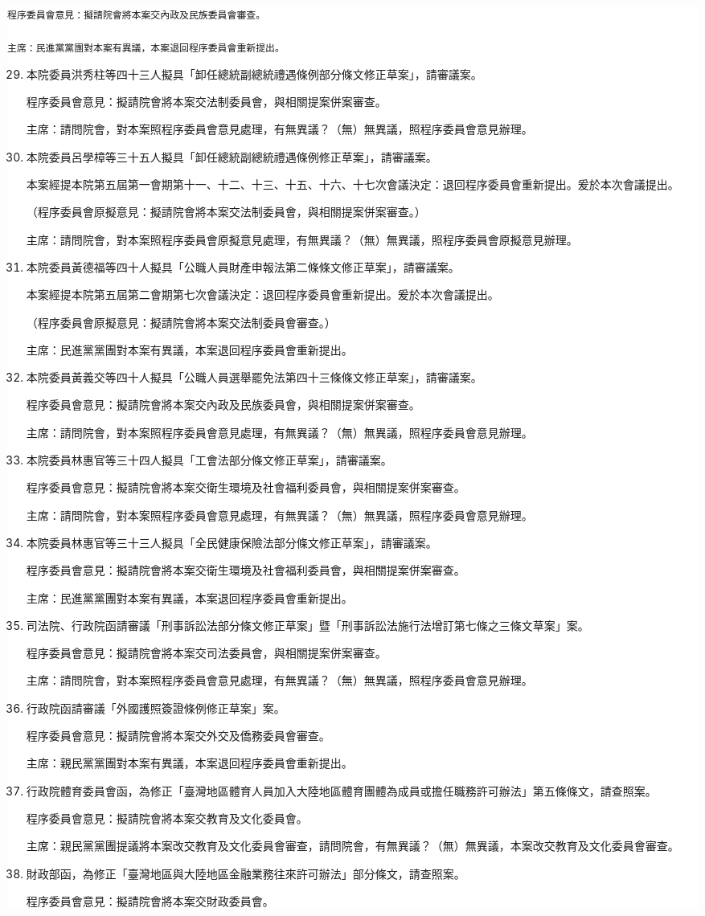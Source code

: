     程序委員會意見：擬請院會將本案交內政及民族委員會審查。

    主席：民進黨黨團對本案有異議，本案退回程序委員會重新提出。

29. 本院委員洪秀柱等四十三人擬具「卸任總統副總統禮遇條例部分條文修正草案」，請審議案。

    程序委員會意見：擬請院會將本案交法制委員會，與相關提案併案審查。

    主席：請問院會，對本案照程序委員會意見處理，有無異議？（無）無異議，照程序委員會意見辦理。

30. 本院委員呂學樟等三十五人擬具「卸任總統副總統禮遇條例修正草案」，請審議案。

    本案經提本院第五屆第一會期第十一、十二、十三、十五、十六、十七次會議決定：退回程序委員會重新提出。爰於本次會議提出。

    （程序委員會原擬意見：擬請院會將本案交法制委員會，與相關提案併案審查。）

    主席：請問院會，對本案照程序委員會原擬意見處理，有無異議？（無）無異議，照程序委員會原擬意見辦理。

31. 本院委員黃德福等四十人擬具「公職人員財產申報法第二條條文修正草案」，請審議案。

    本案經提本院第五屆第二會期第七次會議決定：退回程序委員會重新提出。爰於本次會議提出。

    （程序委員會原擬意見：擬請院會將本案交法制委員會審查。）

    主席：民進黨黨團對本案有異議，本案退回程序委員會重新提出。

32. 本院委員黃義交等四十人擬具「公職人員選舉罷免法第四十三條條文修正草案」，請審議案。

    程序委員會意見：擬請院會將本案交內政及民族委員會，與相關提案併案審查。

    主席：請問院會，對本案照程序委員會意見處理，有無異議？（無）無異議，照程序委員會意見辦理。

33. 本院委員林惠官等三十四人擬具「工會法部分條文修正草案」，請審議案。

    程序委員會意見：擬請院會將本案交衛生環境及社會福利委員會，與相關提案併案審查。

    主席：請問院會，對本案照程序委員會意見處理，有無異議？（無）無異議，照程序委員會意見辦理。

34. 本院委員林惠官等三十三人擬具「全民健康保險法部分條文修正草案」，請審議案。

    程序委員會意見：擬請院會將本案交衛生環境及社會福利委員會，與相關提案併案審查。

    主席：民進黨黨團對本案有異議，本案退回程序委員會重新提出。

35. 司法院、行政院函請審議「刑事訴訟法部分條文修正草案」暨「刑事訴訟法施行法增訂第七條之三條文草案」案。

    程序委員會意見：擬請院會將本案交司法委員會，與相關提案併案審查。

    主席：請問院會，對本案照程序委員會意見處理，有無異議？（無）無異議，照程序委員會意見辦理。

36. 行政院函請審議「外國護照簽證條例修正草案」案。

    程序委員會意見：擬請院會將本案交外交及僑務委員會審查。

    主席：親民黨黨團對本案有異議，本案退回程序委員會重新提出。

37. 行政院體育委員會函，為修正「臺灣地區體育人員加入大陸地區體育團體為成員或擔任職務許可辦法」第五條條文，請查照案。

    程序委員會意見：擬請院會將本案交教育及文化委員會。

    主席：親民黨黨團提議將本案改交教育及文化委員會審查，請問院會，有無異議？（無）無異議，本案改交教育及文化委員會審查。

38. 財政部函，為修正「臺灣地區與大陸地區金融業務往來許可辦法」部分條文，請查照案。

    程序委員會意見：擬請院會將本案交財政委員會。
